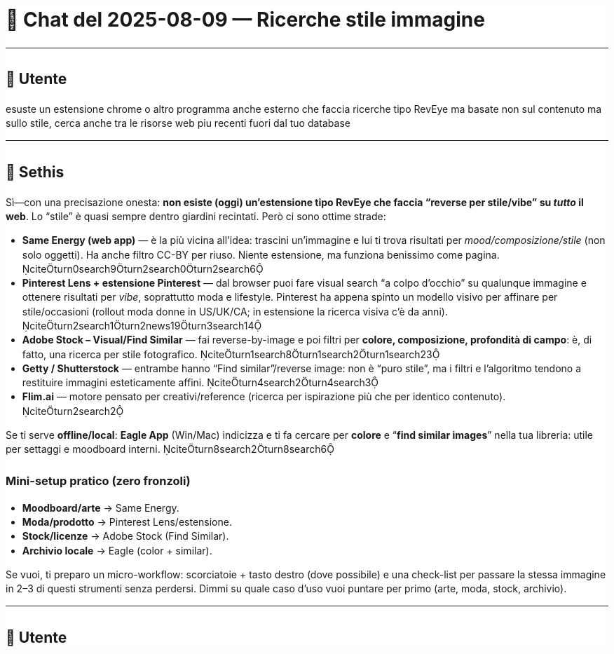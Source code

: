 # 📅 Chat del 2025-08-09 — Ricerche stile immagine

---

## 👤 **Utente**

esuste un estensione chrome o altro programma anche esterno che faccia ricerche tipo RevEye ma basate non sul contenuto ma sullo stile, cerca anche tra le risorse web piu recenti fuori dal tuo database

---

## 🤖 **Sethis**

Sì—con una precisazione onesta: **non esiste (oggi) un’estensione tipo RevEye che faccia “reverse per stile/vibe” su *tutto* il web**. Lo “stile” è quasi sempre dentro giardini recintati. Però ci sono ottime strade:

- **Same Energy (web app)** — è la più vicina all’idea: trascini un’immagine e lui ti trova risultati per *mood/composizione/stile* (non solo oggetti). Ha anche filtro CC-BY per riuso. Niente estensione, ma funziona benissimo come pagina. citeturn0search9turn2search0turn2search6  
- **Pinterest Lens + estensione Pinterest** — dal browser puoi fare visual search “a colpo d’occhio” su qualunque immagine e ottenere risultati per *vibe*, soprattutto moda e lifestyle. Pinterest ha appena spinto un modello visivo per affinare per stile/occasioni (rollout moda donne in US/UK/CA; in estensione la ricerca visiva c’è da anni). citeturn2search1turn2news19turn3search14  
- **Adobe Stock – Visual/Find Similar** — fai reverse-by-image e poi filtri per **colore, composizione, profondità di campo**: è, di fatto, una ricerca per stile fotografico. citeturn1search8turn1search2turn1search23  
- **Getty / Shutterstock** — entrambe hanno “Find similar”/reverse image: non è “puro stile”, ma i filtri e l’algoritmo tendono a restituire immagini esteticamente affini. citeturn4search2turn4search3  
- **Flim.ai** — motore pensato per creativi/reference (ricerca per ispirazione più che per identico contenuto). citeturn2search2

Se ti serve **offline/local**: **Eagle App** (Win/Mac) indicizza e ti fa cercare per **colore** e “**find similar images**” nella tua libreria: utile per settaggi e moodboard interni. citeturn8search2turn8search6

### Mini-setup pratico (zero fronzoli)
- **Moodboard/arte** → Same Energy.  
- **Moda/prodotto** → Pinterest Lens/estensione.  
- **Stock/licenze** → Adobe Stock (Find Similar).  
- **Archivio locale** → Eagle (color + similar).

Se vuoi, ti preparo un micro-workflow: scorciatoie + tasto destro (dove possibile) e una check-list per passare la stessa immagine in 2–3 di questi strumenti senza perdersi. Dimmi su quale caso d’uso vuoi puntare per primo (arte, moda, stock, archivio).

---

## 👤 **Utente**
